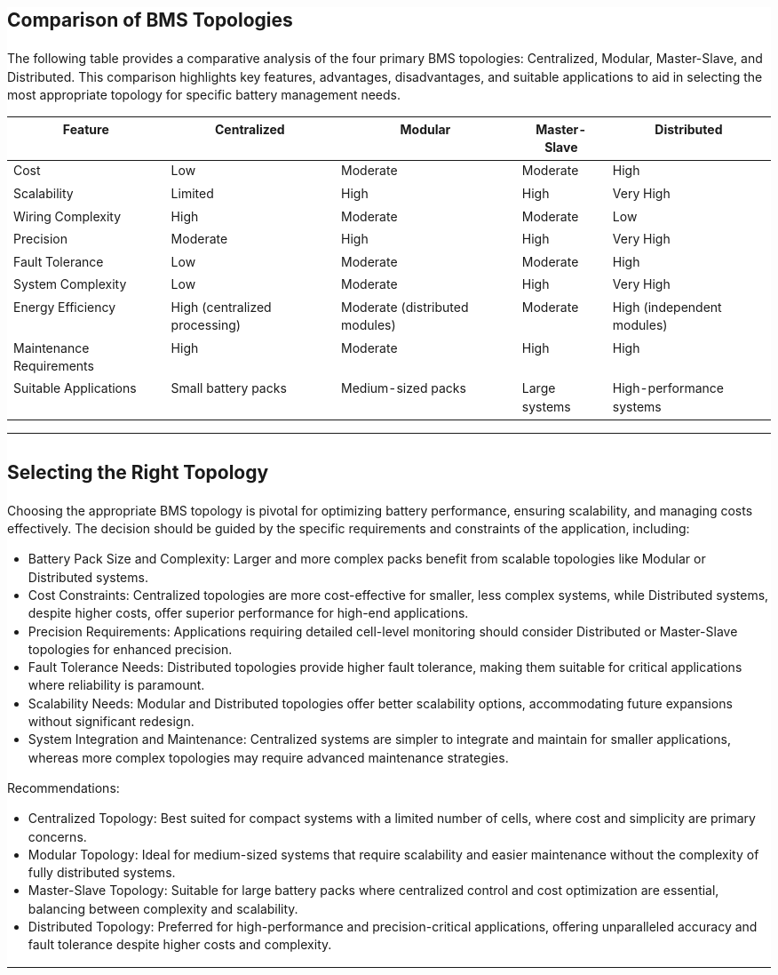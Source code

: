 ## Comparison of BMS Topologies

The following table provides a comparative analysis of the four primary BMS topologies: Centralized, Modular, Master-Slave, and Distributed. This comparison highlights key features, advantages, disadvantages, and suitable applications to aid in selecting the most appropriate topology for specific battery management needs.

| Feature                   | Centralized             | Modular                 | Master-Slave            | Distributed               |
|-------------------------------|-----------------------------|-----------------------------|-----------------------------|-------------------------------|
| Cost                      | Low                         | Moderate                    | Moderate                    | High                          |
| Scalability               | Limited                     | High                        | High                        | Very High                     |
| Wiring Complexity         | High                        | Moderate                    | Moderate                    | Low                           |
| Precision                 | Moderate                    | High                        | High                        | Very High                     |
| Fault Tolerance           | Low                         | Moderate                    | Moderate                    | High                          |
| System Complexity         | Low                         | Moderate                    | High                        | Very High                     |
| Energy Efficiency         | High (centralized processing) | Moderate (distributed modules) | Moderate                    | High (independent modules)    |
| Maintenance Requirements  | High                        | Moderate                    | High                        | High                          |
| Suitable Applications     | Small battery packs         | Medium-sized packs          | Large systems               | High-performance systems      |

---

## Selecting the Right Topology

Choosing the appropriate BMS topology is pivotal for optimizing battery performance, ensuring scalability, and managing costs effectively. The decision should be guided by the specific requirements and constraints of the application, including:

- Battery Pack Size and Complexity: Larger and more complex packs benefit from scalable topologies like Modular or Distributed systems.
- Cost Constraints: Centralized topologies are more cost-effective for smaller, less complex systems, while Distributed systems, despite higher costs, offer superior performance for high-end applications.
- Precision Requirements: Applications requiring detailed cell-level monitoring should consider Distributed or Master-Slave topologies for enhanced precision.
- Fault Tolerance Needs: Distributed topologies provide higher fault tolerance, making them suitable for critical applications where reliability is paramount.
- Scalability Needs: Modular and Distributed topologies offer better scalability options, accommodating future expansions without significant redesign.
- System Integration and Maintenance: Centralized systems are simpler to integrate and maintain for smaller applications, whereas more complex topologies may require advanced maintenance strategies.

Recommendations:

- Centralized Topology: Best suited for compact systems with a limited number of cells, where cost and simplicity are primary concerns.
- Modular Topology: Ideal for medium-sized systems that require scalability and easier maintenance without the complexity of fully distributed systems.
- Master-Slave Topology: Suitable for large battery packs where centralized control and cost optimization are essential, balancing between complexity and scalability.
- Distributed Topology: Preferred for high-performance and precision-critical applications, offering unparalleled accuracy and fault tolerance despite higher costs and complexity.

---